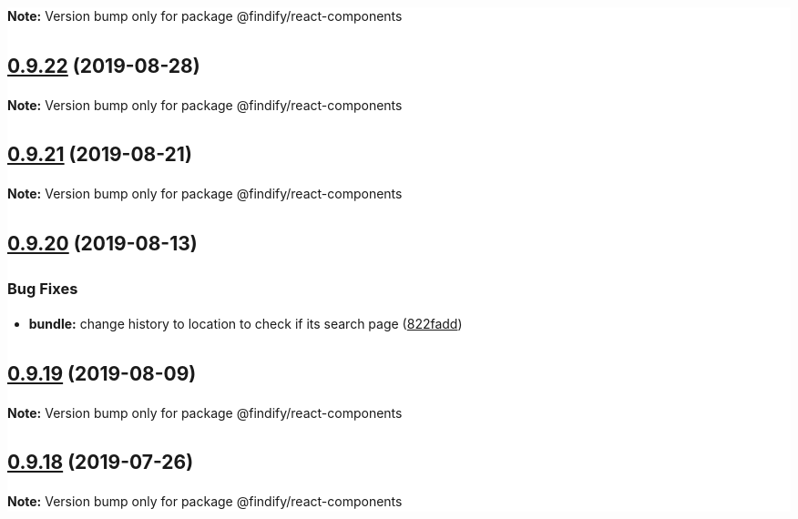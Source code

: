 


**Note:** Version bump only for package @findify/react-components

<a name="0.9.22"></a>
## [0.9.22](https://github.com/findify/findify-js/tree/master/packages/ui-components/compare/@findify/react-components@0.9.21...@findify/react-components@0.9.22) (2019-08-28)




**Note:** Version bump only for package @findify/react-components

<a name="0.9.21"></a>
## [0.9.21](https://github.com/findify/findify-js/tree/master/packages/ui-components/compare/@findify/react-components@0.9.20...@findify/react-components@0.9.21) (2019-08-21)




**Note:** Version bump only for package @findify/react-components

<a name="0.9.20"></a>
## [0.9.20](https://github.com/findify/findify-js/tree/master/packages/ui-components/compare/@findify/react-components@0.9.19...@findify/react-components@0.9.20) (2019-08-13)


### Bug Fixes

* **bundle:** change history to location to check if its search page ([822fadd](https://github.com/findify/findify-js/tree/master/packages/ui-components/commit/822fadd))




<a name="0.9.19"></a>
## [0.9.19](https://github.com/findify/findify-js/tree/master/packages/ui-components/compare/@findify/react-components@0.9.18...@findify/react-components@0.9.19) (2019-08-09)




**Note:** Version bump only for package @findify/react-components

<a name="0.9.18"></a>
## [0.9.18](https://github.com/findify/findify-js/tree/master/packages/ui-components/compare/@findify/react-components@0.9.17...@findify/react-components@0.9.18) (2019-07-26)




**Note:** Version bump only for package @findify/react-components
